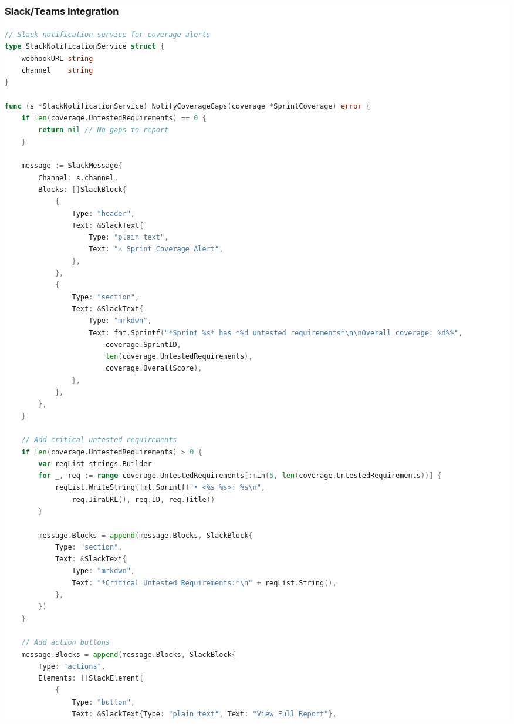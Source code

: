 ### Slack/Teams Integration

```go
// Slack notification service for coverage alerts
type SlackNotificationService struct {
    webhookURL string
    channel    string
}

func (s *SlackNotificationService) NotifyCoverageGaps(coverage *SprintCoverage) error {
    if len(coverage.UntestedRequirements) == 0 {
        return nil // No gaps to report
    }
    
    message := SlackMessage{
        Channel: s.channel,
        Blocks: []SlackBlock{
            {
                Type: "header",
                Text: &SlackText{
                    Type: "plain_text",
                    Text: "⚠️ Sprint Coverage Alert",
                },
            },
            {
                Type: "section",
                Text: &SlackText{
                    Type: "mrkdwn",
                    Text: fmt.Sprintf("*Sprint %s* has *%d untested requirements*\n\nOverall coverage: %d%%",
                        coverage.SprintID,
                        len(coverage.UntestedRequirements),
                        coverage.OverallScore),
                },
            },
        },
    }
    
    // Add critical untested requirements
    if len(coverage.UntestedRequirements) > 0 {
        var reqList strings.Builder
        for _, req := range coverage.UntestedRequirements[:min(5, len(coverage.UntestedRequirements))] {
            reqList.WriteString(fmt.Sprintf("• <%s|%s>: %s\n", 
                req.JiraURL(), req.ID, req.Title))
        }
        
        message.Blocks = append(message.Blocks, SlackBlock{
            Type: "section",
            Text: &SlackText{
                Type: "mrkdwn",
                Text: "*Critical Untested Requirements:*\n" + reqList.String(),
            },
        })
    }
    
    // Add action buttons
    message.Blocks = append(message.Blocks, SlackBlock{
        Type: "actions",
        Elements: []SlackElement{
            {
                Type: "button",
                Text: &SlackText{Type: "plain_text", Text: "View Full Report"},
```
